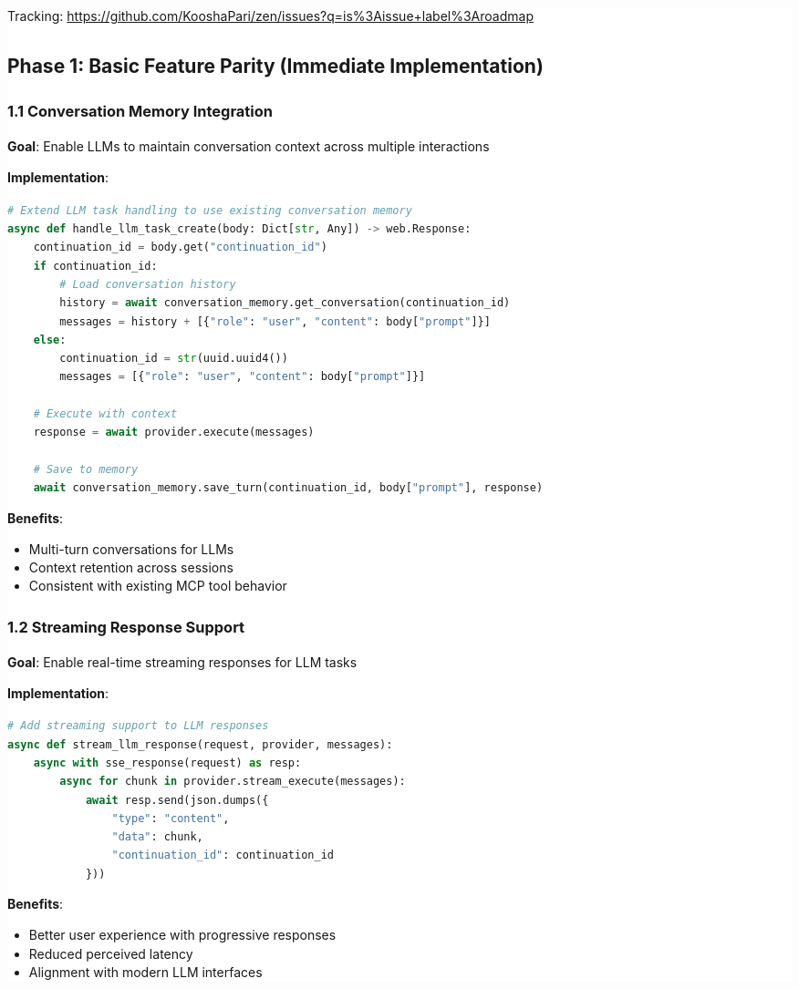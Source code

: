 Tracking: https://github.com/KooshaPari/zen/issues?q=is%3Aissue+label%3Aroadmap

## Phase 1: Basic Feature Parity (Immediate Implementation)

### 1.1 Conversation Memory Integration
**Goal**: Enable LLMs to maintain conversation context across multiple interactions

**Implementation**:
```python
# Extend LLM task handling to use existing conversation memory
async def handle_llm_task_create(body: Dict[str, Any]) -> web.Response:
    continuation_id = body.get("continuation_id")
    if continuation_id:
        # Load conversation history
        history = await conversation_memory.get_conversation(continuation_id)
        messages = history + [{"role": "user", "content": body["prompt"]}]
    else:
        continuation_id = str(uuid.uuid4())
        messages = [{"role": "user", "content": body["prompt"]}]
    
    # Execute with context
    response = await provider.execute(messages)
    
    # Save to memory
    await conversation_memory.save_turn(continuation_id, body["prompt"], response)
```

**Benefits**:
- Multi-turn conversations for LLMs
- Context retention across sessions
- Consistent with existing MCP tool behavior

### 1.2 Streaming Response Support
**Goal**: Enable real-time streaming responses for LLM tasks

**Implementation**:
```python
# Add streaming support to LLM responses
async def stream_llm_response(request, provider, messages):
    async with sse_response(request) as resp:
        async for chunk in provider.stream_execute(messages):
            await resp.send(json.dumps({
                "type": "content",
                "data": chunk,
                "continuation_id": continuation_id
            }))
```

**Benefits**:
- Better user experience with progressive responses
- Reduced perceived latency
- Alignment with modern LLM interfaces
